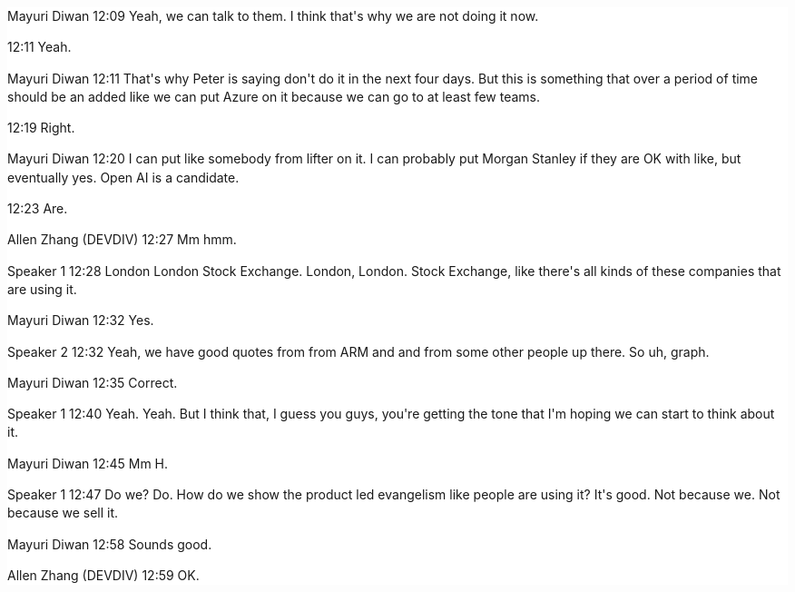 Mayuri Diwan 12:09
Yeah, we can talk to them. I think that's why we are not doing it now.

12:11
Yeah.

Mayuri Diwan 12:11
That's why Peter is saying don't do it in the next four days.
But this is something that over a period of time should be an added like we can put Azure on it because we can go to at least few teams.

12:19
Right.

Mayuri Diwan 12:20
I can put like somebody from lifter on it.
I can probably put Morgan Stanley if they are OK with like, but eventually yes. Open AI is a candidate.

12:23
Are.

Allen Zhang (DEVDIV) 12:27
Mm hmm.

Speaker 1 12:28
London London Stock Exchange.
London, London.
Stock Exchange, like there's all kinds of these companies that are using it.

Mayuri Diwan 12:32
Yes.

Speaker 2 12:32
Yeah, we have good quotes from from ARM and and from some other people up there. So uh, graph.

Mayuri Diwan 12:35
Correct.

Speaker 1 12:40
Yeah. Yeah. But I think that, I guess you guys, you're getting the tone that I'm hoping we can start to think about it.

Mayuri Diwan 12:45
Mm H.

Speaker 1 12:47
Do we?
Do.
How do we show the product led evangelism like people are using it?
It's good.
Not because we.
Not because we sell it.

Mayuri Diwan 12:58
Sounds good.

Allen Zhang (DEVDIV) 12:59
OK.
